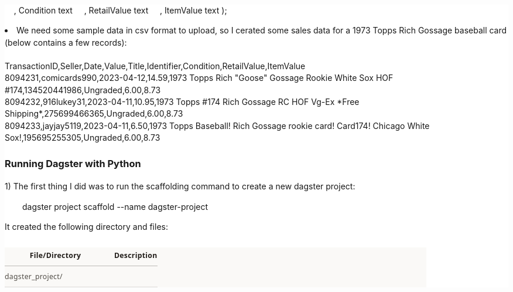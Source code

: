 &nbsp; &nbsp; , Condition text
&nbsp; &nbsp; , RetailValue text
&nbsp; &nbsp; , ItemValue text
);</pre>


</li>
<li>We need some sample data in csv format to upload, so I cerated some sales data for a 1973 Topps Rich Gossage baseball card (below contains a few records):<br /><br /> TransactionID,Seller,Date,Value,Title,Identifier,Condition,RetailValue,ItemValue <br />8094231,comicards990,2023-04-12,14.59,1973 Topps Rich "Goose" Gossage Rookie White Sox HOF #174,134520441986,Ungraded,6.00,8.73 <br />8094232,916lukey31,2023-04-11,10.95,1973 Topps #174 Rich Gossage RC HOF Vg-Ex *Free Shipping*,275699466365,Ungraded,6.00,8.73 <br />8094233,jayjay5119,2023-04-11,6.50,1973 Topps Baseball! Rich Gossage rookie card! Card174! Chicago White Sox!,195695255305,Ungraded,6.00,8.73</li>
</ol>
<h3>Running Dagster with Python</h3>
<p>1) The first thing I did was to run the scaffolding command to create a new dagster project:</p>
<p style="padding-left: 30px;">dagster project scaffold --name dagster-project</p>
<p>It created the following directory and files:</p>
<table class="table" style="border-width: 0px; border-style: solid; border-color: inherit; border-image: initial; --tw-border-opacity: 1; --tw-shadow: 0 0 #0000; --tw-ring-inset: var(--tw-empty, ); --tw-ring-offset-width: 0px; --tw-ring-offset-color: #fff; --tw-ring-color: rgba(59,130,246,0.5); --tw-ring-offset-shadow: 0 0 #0000; --tw-ring-shadow: 0 0 #0000; text-indent: 0px; border-collapse: collapse; width: 720px; table-layout: auto; margin-top: 2em; margin-bottom: 2em; font-size: 0.875em; line-height: 1.71429; color: #524e48; font-family: 'Neue Montreal', ui-sans-serif, system-ui, -apple-system, 'system-ui', 'Segoe UI', Roboto, 'Helvetica Neue', Arial, 'Noto Sans', sans-serif, 'Apple Color Emoji', 'Segoe UI Emoji', 'Segoe UI Symbol', 'Noto Color Emoji'; letter-spacing: 0.28px; background-color: #faf9f7;">
<thead style="box-sizing: border-box; border-width: 0px 0px 1px; border-style: solid; border-bottom-color: #bdbab7; border-image: initial; --tw-border-opacity: 1; --tw-shadow: 0 0 #0000; --tw-ring-inset: var(--tw-empty, ); --tw-ring-offset-width: 0px; --tw-ring-offset-color: #fff; --tw-ring-color: rgba(59,130,246,0.5); --tw-ring-offset-shadow: 0 0 #0000; --tw-ring-shadow: 0 0 #0000; color: #231f1b; font-weight: 600;">
<tr style="box-sizing: border-box; border-width: 0px; border-style: solid; border-color: rgba(218,216,214,var(--tw-border-opacity)); border-image: initial; --tw-border-opacity: 1; --tw-shadow: 0 0 #0000; --tw-ring-inset: var(--tw-empty, ); --tw-ring-offset-width: 0px; --tw-ring-offset-color: #fff; --tw-ring-color: rgba(59,130,246,0.5); --tw-ring-offset-shadow: 0 0 #0000; --tw-ring-shadow: 0 0 #0000;"><th style="box-sizing: border-box; border-width: 0px; border-style: solid; border-color: rgba(218,216,214,var(--tw-border-opacity)); border-image: initial; --tw-border-opacity: 1; --tw-shadow: 0 0 #0000; --tw-ring-inset: var(--tw-empty, ); --tw-ring-offset-width: 0px; --tw-ring-offset-color: #fff; --tw-ring-color: rgba(59,130,246,0.5); --tw-ring-offset-shadow: 0 0 #0000; --tw-ring-shadow: 0 0 #0000; vertical-align: bottom; padding-right: 0.571429em; padding-bottom: 0.571429em; padding-left: 0px; width: 180px;">File/Directory</th><th style="box-sizing: border-box; border-width: 0px; border-style: solid; border-color: rgba(218,216,214,var(--tw-border-opacity)); border-image: initial; --tw-border-opacity: 1; --tw-shadow: 0 0 #0000; --tw-ring-inset: var(--tw-empty, ); --tw-ring-offset-width: 0px; --tw-ring-offset-color: #fff; --tw-ring-color: rgba(59,130,246,0.5); --tw-ring-offset-shadow: 0 0 #0000; --tw-ring-shadow: 0 0 #0000; vertical-align: bottom; padding-right: 0px; padding-bottom: 0.571429em; padding-left: 0.571429em;">Description</th></tr>
</thead>
<tbody style="box-sizing: border-box; border-width: 0px; border-style: solid; border-color: rgba(218,216,214,var(--tw-border-opacity)); border-image: initial; --tw-border-opacity: 1; --tw-shadow: 0 0 #0000; --tw-ring-inset: var(--tw-empty, ); --tw-ring-offset-width: 0px; --tw-ring-offset-color: #fff; --tw-ring-color: rgba(59,130,246,0.5); --tw-ring-offset-shadow: 0 0 #0000; --tw-ring-shadow: 0 0 #0000;">
<tr style="box-sizing: border-box; border-width: 0px 0px 1px; border-style: solid; border-bottom-color: #dad8d6; border-image: initial; --tw-border-opacity: 1; --tw-shadow: 0 0 #0000; --tw-ring-inset: var(--tw-empty, ); --tw-ring-offset-width: 0px; --tw-ring-offset-color: #fff; --tw-ring-color: rgba(59,130,246,0.5); --tw-ring-offset-shadow: 0 0 #0000; --tw-ring-shadow: 0 0 #0000;">
<td style="box-sizing: border-box; border-width: 0px; border-style: solid; border-color: rgba(218,216,214,var(--tw-border-opacity)); border-image: initial; --tw-border-opacity: 1; --tw-shadow: 0 0 #0000; --tw-ring-inset: var(--tw-empty, ); --tw-ring-offset-width: 0px; --tw-ring-offset-color: #fff; --tw-ring-color: rgba(59,130,246,0.5); --tw-ring-offset-shadow: 0 0 #0000; --tw-ring-shadow: 0 0 #0000; vertical-align: top; padding: 0.571429em 0.571429em 0.571429em 0px;">dagster_project/</td>